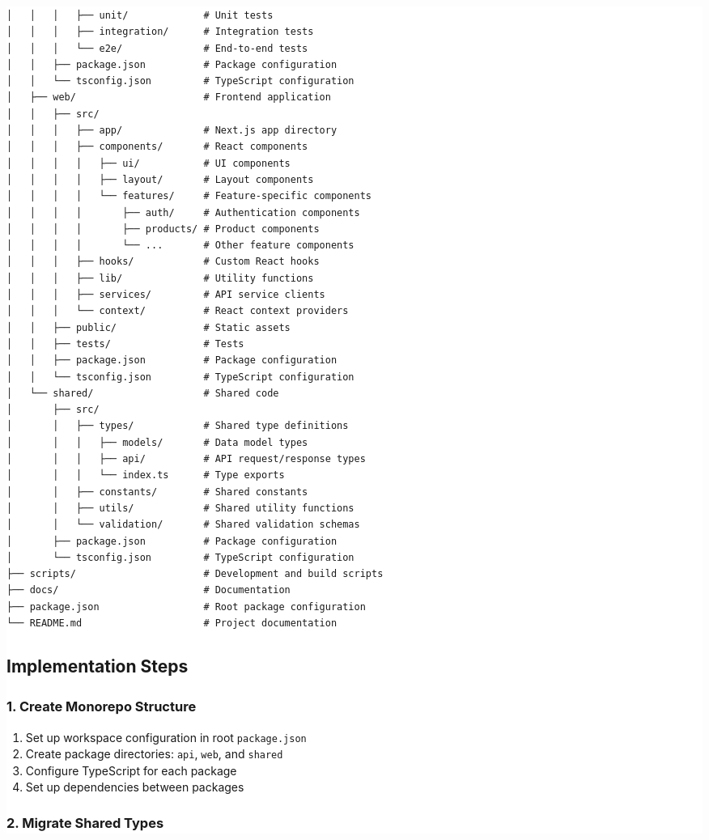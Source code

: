 ```
│   │   │   ├── unit/             # Unit tests
│   │   │   ├── integration/      # Integration tests
│   │   │   └── e2e/              # End-to-end tests
│   │   ├── package.json          # Package configuration
│   │   └── tsconfig.json         # TypeScript configuration
│   ├── web/                      # Frontend application
│   │   ├── src/
│   │   │   ├── app/              # Next.js app directory
│   │   │   ├── components/       # React components
│   │   │   │   ├── ui/           # UI components
│   │   │   │   ├── layout/       # Layout components
│   │   │   │   └── features/     # Feature-specific components
│   │   │   │       ├── auth/     # Authentication components
│   │   │   │       ├── products/ # Product components
│   │   │   │       └── ...       # Other feature components
│   │   │   ├── hooks/            # Custom React hooks
│   │   │   ├── lib/              # Utility functions
│   │   │   ├── services/         # API service clients
│   │   │   └── context/          # React context providers
│   │   ├── public/               # Static assets
│   │   ├── tests/                # Tests
│   │   ├── package.json          # Package configuration
│   │   └── tsconfig.json         # TypeScript configuration
│   └── shared/                   # Shared code
│       ├── src/
│       │   ├── types/            # Shared type definitions
│       │   │   ├── models/       # Data model types
│       │   │   ├── api/          # API request/response types
│       │   │   └── index.ts      # Type exports
│       │   ├── constants/        # Shared constants
│       │   ├── utils/            # Shared utility functions
│       │   └── validation/       # Shared validation schemas
│       ├── package.json          # Package configuration
│       └── tsconfig.json         # TypeScript configuration
├── scripts/                      # Development and build scripts
├── docs/                         # Documentation
├── package.json                  # Root package configuration
└── README.md                     # Project documentation
```

## Implementation Steps

### 1. Create Monorepo Structure

1. Set up workspace configuration in root `package.json`
2. Create package directories: `api`, `web`, and `shared`
3. Configure TypeScript for each package
4. Set up dependencies between packages

### 2. Migrate Shared Types
